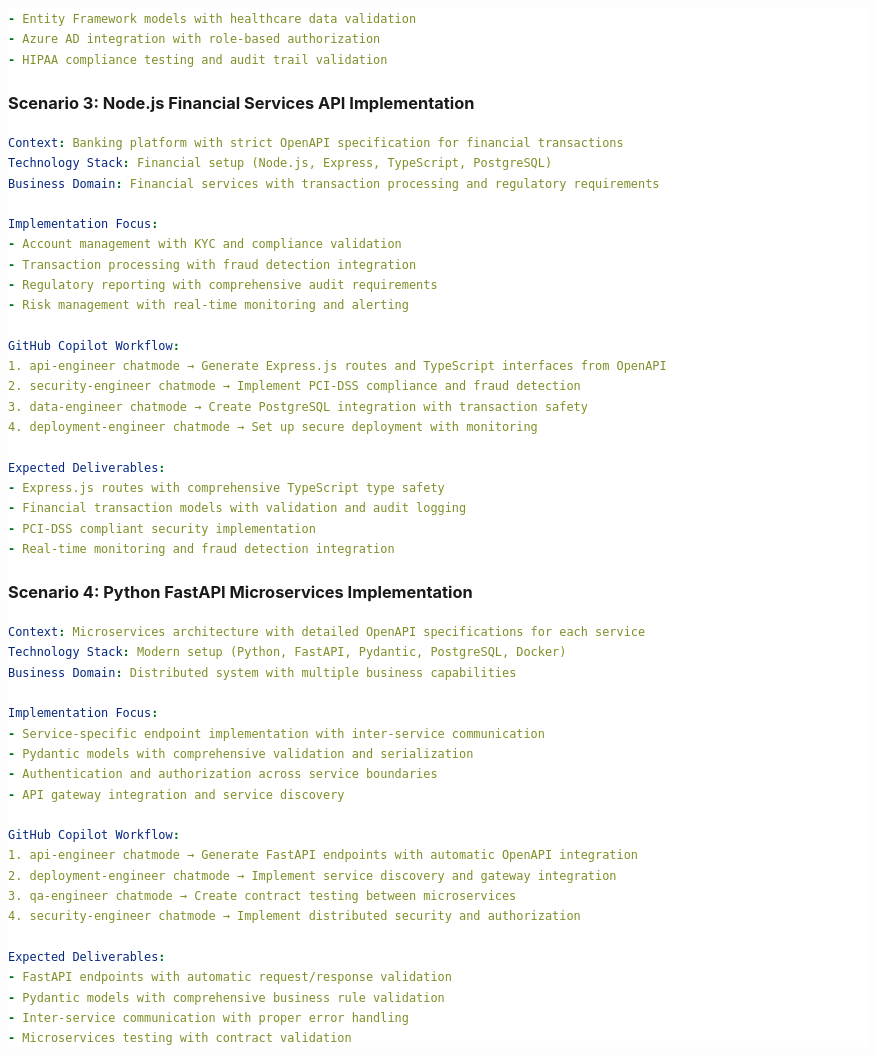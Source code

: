 ```yaml
- Entity Framework models with healthcare data validation
- Azure AD integration with role-based authorization
- HIPAA compliance testing and audit trail validation
```

### Scenario 3: Node.js Financial Services API Implementation
```yaml
Context: Banking platform with strict OpenAPI specification for financial transactions
Technology Stack: Financial setup (Node.js, Express, TypeScript, PostgreSQL)
Business Domain: Financial services with transaction processing and regulatory requirements

Implementation Focus:
- Account management with KYC and compliance validation
- Transaction processing with fraud detection integration
- Regulatory reporting with comprehensive audit requirements
- Risk management with real-time monitoring and alerting

GitHub Copilot Workflow:
1. api-engineer chatmode → Generate Express.js routes and TypeScript interfaces from OpenAPI
2. security-engineer chatmode → Implement PCI-DSS compliance and fraud detection
3. data-engineer chatmode → Create PostgreSQL integration with transaction safety
4. deployment-engineer chatmode → Set up secure deployment with monitoring

Expected Deliverables:
- Express.js routes with comprehensive TypeScript type safety
- Financial transaction models with validation and audit logging
- PCI-DSS compliant security implementation
- Real-time monitoring and fraud detection integration
```

### Scenario 4: Python FastAPI Microservices Implementation
```yaml
Context: Microservices architecture with detailed OpenAPI specifications for each service
Technology Stack: Modern setup (Python, FastAPI, Pydantic, PostgreSQL, Docker)
Business Domain: Distributed system with multiple business capabilities

Implementation Focus:
- Service-specific endpoint implementation with inter-service communication
- Pydantic models with comprehensive validation and serialization
- Authentication and authorization across service boundaries
- API gateway integration and service discovery

GitHub Copilot Workflow:
1. api-engineer chatmode → Generate FastAPI endpoints with automatic OpenAPI integration
2. deployment-engineer chatmode → Implement service discovery and gateway integration
3. qa-engineer chatmode → Create contract testing between microservices
4. security-engineer chatmode → Implement distributed security and authorization

Expected Deliverables:
- FastAPI endpoints with automatic request/response validation
- Pydantic models with comprehensive business rule validation
- Inter-service communication with proper error handling
- Microservices testing with contract validation
```
